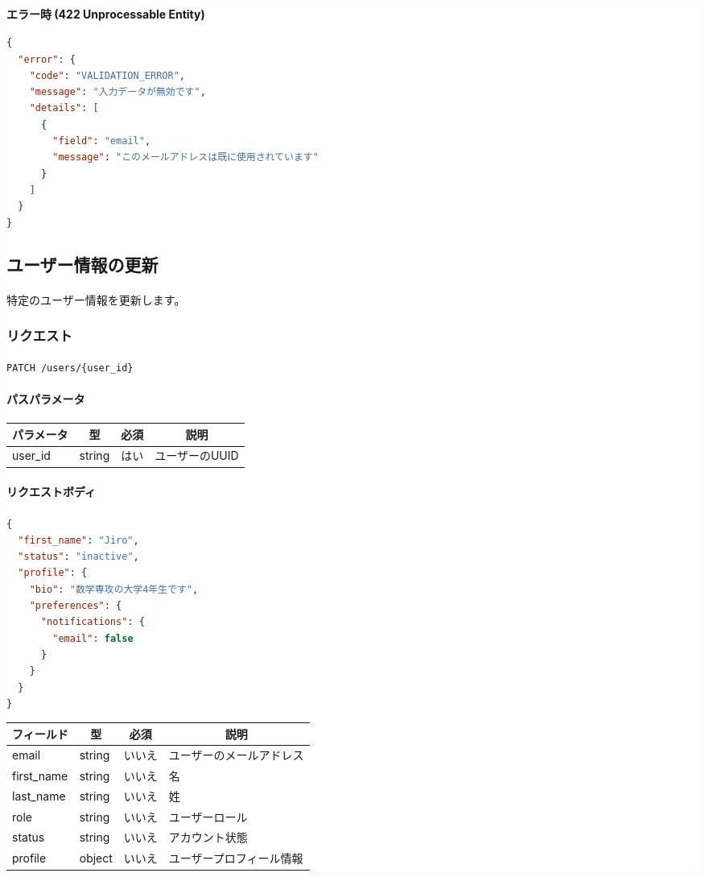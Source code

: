 **エラー時 (422 Unprocessable Entity)**

```json
{
  "error": {
    "code": "VALIDATION_ERROR",
    "message": "入力データが無効です",
    "details": [
      {
        "field": "email",
        "message": "このメールアドレスは既に使用されています"
      }
    ]
  }
}
```

## ユーザー情報の更新

特定のユーザー情報を更新します。

### リクエスト

```
PATCH /users/{user_id}
```

#### パスパラメータ

| パラメータ | 型 | 必須 | 説明 |
|----------|----|----|-----|
| user_id | string | はい | ユーザーのUUID |

#### リクエストボディ

```json
{
  "first_name": "Jiro",
  "status": "inactive",
  "profile": {
    "bio": "数学専攻の大学4年生です",
    "preferences": {
      "notifications": {
        "email": false
      }
    }
  }
}
```

| フィールド | 型 | 必須 | 説明 |
|----------|----|----|-----|
| email | string | いいえ | ユーザーのメールアドレス |
| first_name | string | いいえ | 名 |
| last_name | string | いいえ | 姓 |
| role | string | いいえ | ユーザーロール |
| status | string | いいえ | アカウント状態 |
| profile | object | いいえ | ユーザープロフィール情報 |
